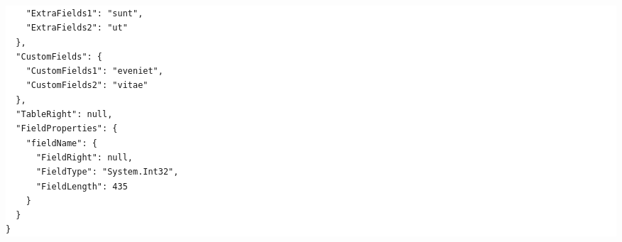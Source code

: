 ```http_
    "ExtraFields1": "sunt",
    "ExtraFields2": "ut"
  },
  "CustomFields": {
    "CustomFields1": "eveniet",
    "CustomFields2": "vitae"
  },
  "TableRight": null,
  "FieldProperties": {
    "fieldName": {
      "FieldRight": null,
      "FieldType": "System.Int32",
      "FieldLength": 435
    }
  }
}
```